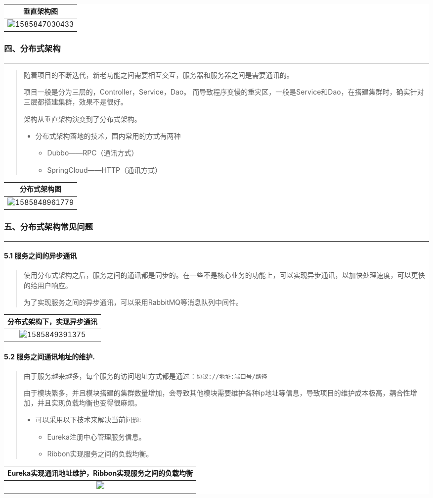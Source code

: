 |                          垂直架构图                          |
| :----------------------------------------------------------: |
| ![1585847030433](https://gitee.com/Ziphtracks/Figurebed/raw/master/img/2/20200821193252.png) |



### 四、分布式架构

---

> 随着项目的不断迭代，新老功能之间需要相互交互，服务器和服务器之间是需要通讯的。
>
> 项目一般是分为三层的，Controller，Service，Dao。 而导致程序变慢的重灾区，一般是Service和Dao，在搭建集群时，确实针对三层都搭建集群，效果不是很好。
>
> 架构从垂直架构演变到了分布式架构。
>
> - 分布式架构落地的技术，国内常用的方式有两种
>    - Dubbo——RPC（通讯方式）
>
>    - SpringCloud——HTTP（通讯方式）

|                         分布式架构图                         |
| :----------------------------------------------------------: |
| ![1585848961779](https://gitee.com/Ziphtracks/Figurebed/raw/master/img/2/20200821193253.png) |



### 五、分布式架构常见问题

----

#### 5.1 服务之间的异步通讯

> 使用分布式架构之后，服务之间的通讯都是同步的。在一些不是核心业务的功能上，可以实现异步通讯，以加快处理速度，可以更快的给用户响应。
>
> 为了实现服务之间的异步通讯，可以采用RabbitMQ等消息队列中间件。

|                  分布式架构下，实现异步通讯                  |
| :----------------------------------------------------------: |
| ![1585849391375](https://gitee.com/Ziphtracks/Figurebed/raw/master/img/2/20200821193254.png) |



#### 5.2 服务之间通讯地址的维护.

> 由于服务越来越多，每个服务的访问地址方式都是通过：`协议://地址:端口号/路径`
>
> 由于模块繁多，并且模块搭建的集群数量增加，会导致其他模块需要维护各种ip地址等信息，导致项目的维护成本极高，耦合性增加，并且实现负载均衡也变得很麻烦。
>
> - 可以采用以下技术来解决当前问题:
>    - Eureka注册中心管理服务信息。
>
>    - Ribbon实现服务之间的负载均衡。

|     Eureka实现通讯地址维护，Ribbon实现服务之间的负载均衡     |
| :----------------------------------------------------------: |
| ![](https://gitee.com/Ziphtracks/Figurebed/raw/master/img/2/20200821193445.png) |
